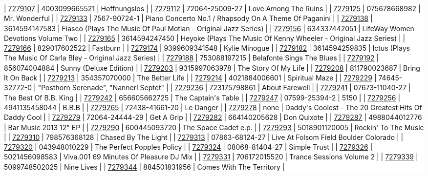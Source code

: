 | [7279107](https://www.discogs.com/release/7279107) | 4003099665521 | Hoffnungslos |
| [7279112](https://www.discogs.com/release/7279112) | 72064-25009-27 | Love Among The Ruins |
| [7279125](https://www.discogs.com/release/7279125) | 075678668982 | Mr. Wonderful |
| [7279133](https://www.discogs.com/release/7279133) | 7567-90724-1 | Piano Concerto No.1 / Rhapsody On A Theme Of Paganini |
| [7279138](https://www.discogs.com/release/7279138) | 3614594147583 | Fiasco (Plays The Music Of Paul Motian - Original Jazz Series) |
| [7279156](https://www.discogs.com/release/7279156) | 634337442051 | LifeWay Women Devotions Volume Two |
| [7279165](https://www.discogs.com/release/7279165) | 3614594247450 | Heyoke (Plays The Music Of Kenny Wheeler - Original Jazz Series) |
| [7279166](https://www.discogs.com/release/7279166) | 829017602522 | Fastburn |
| [7279174](https://www.discogs.com/release/7279174) | 9399609341548 | Kylie Minogue |
| [7279182](https://www.discogs.com/release/7279182) | 3614594259835 | Ictus (Plays The Music Of Carla Bley - Original Jazz Series) |
| [7279188](https://www.discogs.com/release/7279188) | 753088197215 | Belafonte Sings The Blues |
| [7279192](https://www.discogs.com/release/7279192) | 856074004884 | Sunny (Deluxe Edition) |
| [7279203](https://www.discogs.com/release/7279203) | 9315997063978 | The Story Of My Life |
| [7279208](https://www.discogs.com/release/7279208) | 811790023687 | Bring It On Back |
| [7279213](https://www.discogs.com/release/7279213) | 354357070000 | The Better Life |
| [7279214](https://www.discogs.com/release/7279214) | 4021884006601 | Spiritual Maze |
| [7279229](https://www.discogs.com/release/7279229) | 74645-32772-0 | "Posthorn Serenade", "Nannerl Septet" |
| [7279236](https://www.discogs.com/release/7279236) | 723175798861 | About Farewell |
| [7279241](https://www.discogs.com/release/7279241) | 07673-11040-27 | The Best Of B.B. King |
| [7279242](https://www.discogs.com/release/7279242) | 656605662725 | The Captain's Table |
| [7279247](https://www.discogs.com/release/7279247) | 07599-25394-2 | 5150 |
| [7279256](https://www.discogs.com/release/7279256) | 4941135458044 | B.B.B |
| [7279265](https://www.discogs.com/release/7279265) | 72438-41661-20 | Le Danger |
| [7279278](https://www.discogs.com/release/7279278) | none | Daddy's Coolest - The 20 Greatest Hits Of Daddy Cool |
| [7279279](https://www.discogs.com/release/7279279) | 72064-24444-29 | Get A Grip |
| [7279282](https://www.discogs.com/release/7279282) | 664140205628 | Don Quixote |
| [7279287](https://www.discogs.com/release/7279287) | 4988044012776 | Bar Music 2013 12" EP |
| [7279290](https://www.discogs.com/release/7279290) | 600445093720 | The Space Cadet e.p. |
| [7279293](https://www.discogs.com/release/7279293) | 5018901120005 | Rockin' To The Music |
| [7279310](https://www.discogs.com/release/7279310) | 798576368128 | Chased By The Light |
| [7279313](https://www.discogs.com/release/7279313) | 07863-68124-27 | Live At Folsom Field   Boulder Colorado |
| [7279320](https://www.discogs.com/release/7279320) | 043948010229 | The Perfect Popples Policy |
| [7279324](https://www.discogs.com/release/7279324) | 08068-81404-27 | Simple Trust |
| [7279326](https://www.discogs.com/release/7279326) | 5021456098583 | Viva.001 69 Minutes Of Pleasure DJ Mix |
| [7279331](https://www.discogs.com/release/7279331) | 706172015520 | Trance Sessions Volume 2 |
| [7279339](https://www.discogs.com/release/7279339) | 5099748502025 | Nine Lives |
| [7279344](https://www.discogs.com/release/7279344) | 884501831956 | Comes With The Territory |